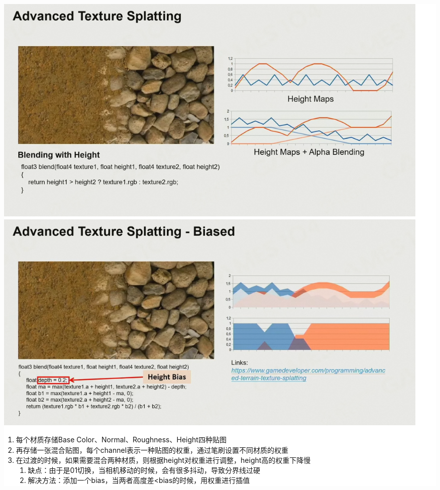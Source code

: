 <img src="AssetMarkdown/image-20230713111410233.png" alt="image-20230713111410233" style="zoom:80%;" />

<img src="AssetMarkdown/image-20230713111837774.png" alt="image-20230713111837774" style="zoom:80%;" />

1. 每个材质存储Base Color、Normal、Roughness、Height四种贴图
2. 再存储一张混合贴图，每个channel表示一种贴图的权重，通过笔刷设置不同材质的权重
3. 在过渡的时候，如果需要混合两种材质，则根据height对权重进行调整，height高的权重下降慢
   1. 缺点：由于是01切换，当相机移动的时候，会有很多抖动，导致分界线过硬
   2. 解决方法：添加一个bias，当两者高度差<bias的时候，用权重进行插值

